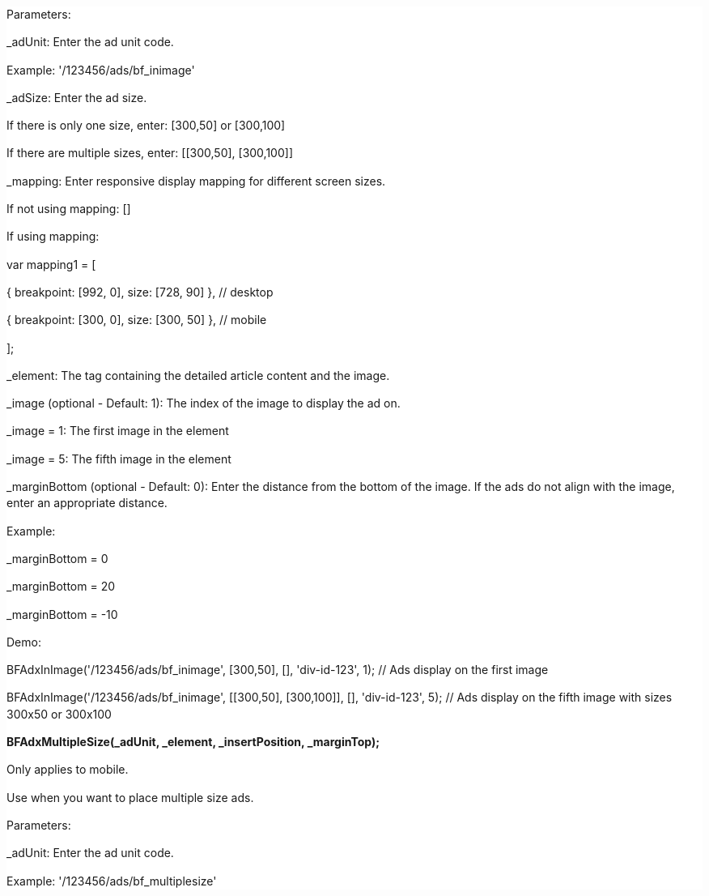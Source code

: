 Parameters:

\_adUnit: Enter the ad unit code.

Example: '/123456/ads/bf\_inimage'

\_adSize: Enter the ad size.

If there is only one size, enter: \[300,50\] or \[300,100\]

If there are multiple sizes, enter: \[\[300,50\], \[300,100\]\]

\_mapping: Enter responsive display mapping for different screen sizes.

If not using mapping: \[\]

If using mapping:

var mapping1 = \[

{ breakpoint: \[992, 0\], size: \[728, 90\] }, // desktop

{ breakpoint: \[300, 0\], size: \[300, 50\] }, // mobile

\];

\_element: The tag containing the detailed article content and the image.

\_image (optional - Default: 1): The index of the image to display the ad on.

\_image = 1: The first image in the element

\_image = 5: The fifth image in the element

\_marginBottom (optional - Default: 0): Enter the distance from the bottom of the image. If the ads do not align with the image, enter an appropriate distance.

Example:

\_marginBottom = 0

\_marginBottom = 20

\_marginBottom = -10

Demo:

BFAdxInImage('/123456/ads/bf\_inimage', \[300,50\], \[\], 'div-id-123', 1); // Ads display on the first image

BFAdxInImage('/123456/ads/bf\_inimage', \[\[300,50\], \[300,100\]\], \[\], 'div-id-123', 5); // Ads display on the fifth image with sizes 300x50 or 300x100

**BFAdxMultipleSize(\_adUnit, \_element, \_insertPosition, \_marginTop);**

Only applies to mobile.

Use when you want to place multiple size ads.

Parameters:

\_adUnit: Enter the ad unit code.

Example: '/123456/ads/bf\_multiplesize'
